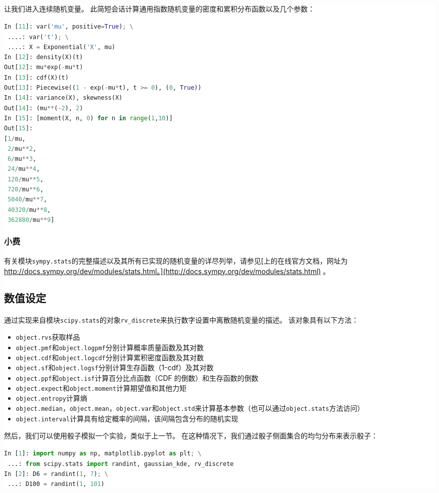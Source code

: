 让我们进入连续随机变量。 此简短会话计算通用指数随机变量的密度和累积分布函数以及几个参数：

```py
In [11]: var('mu', positive=True); \
 ....: var('t'); \
 ....: X = Exponential('X', mu)
In [12]: density(X)(t)
Out[12]: mu*exp(-mu*t)
In [13]: cdf(X)(t)
Out[13]: Piecewise((1 - exp(-mu*t), t >= 0), (0, True))
In [14]: variance(X), skewness(X)
Out[14]: (mu**(-2), 2)
In [15]: [moment(X, n, 0) for n in range(1,10)]
Out[15]:
[1/mu,
 2/mu**2,
 6/mu**3,
 24/mu**4,
 120/mu**5,
 720/mu**6,
 5040/mu**7,
 40320/mu**8,
 362880/mu**9]

```

### 小费

有关模块`sympy.stats`的完整描述以及其所有已实现的随机变量的详尽列举，请参见[上的在线官方文档，网址为 http://docs.sympy.org/dev/modules/stats.html。](http://docs.sympy.org/dev/modules/stats.html) 。

## 数值设定

通过实现来自模块`scipy.stats`的对象`rv_discrete`来执行数字设置中离散随机变量的描述。 该对象具有以下方法：

*   `object.rvs`获取样品
*   `object.pmf`和`object.logpmf`分别计算概率质量函数及其对数
*   `object.cdf`和`object.logcdf`分别计算累积密度函数及其对数
*   `object.sf`和`object.logsf`分别计算生存函数（1-cdf）及其对数
*   `object.ppf`和`object.isf`计算百分比点函数（CDF 的倒数）和生存函数的倒数
*   `object.expect`和`object.moment`计算期望值和其他力矩
*   `object.entropy`计算熵
*   `object.median`，`object.mean`，`object.var`和`object.std`来计算基本参数（也可以通过`object.stats`方法访问）
*   `object.interval`计算具有给定概率的间隔，该间隔包含分布的随机实现

然后，我们可以使用骰子模拟一个实验，类似于上一节。 在这种情况下，我们通过骰子侧面集合的均匀分布来表示骰子：

```py
In [1]: import numpy as np, matplotlib.pyplot as plt; \
 ...: from scipy.stats import randint, gaussian_kde, rv_discrete
In [2]: D6 = randint(1, 7); \
 ...: D100 = randint(1, 101)

```
